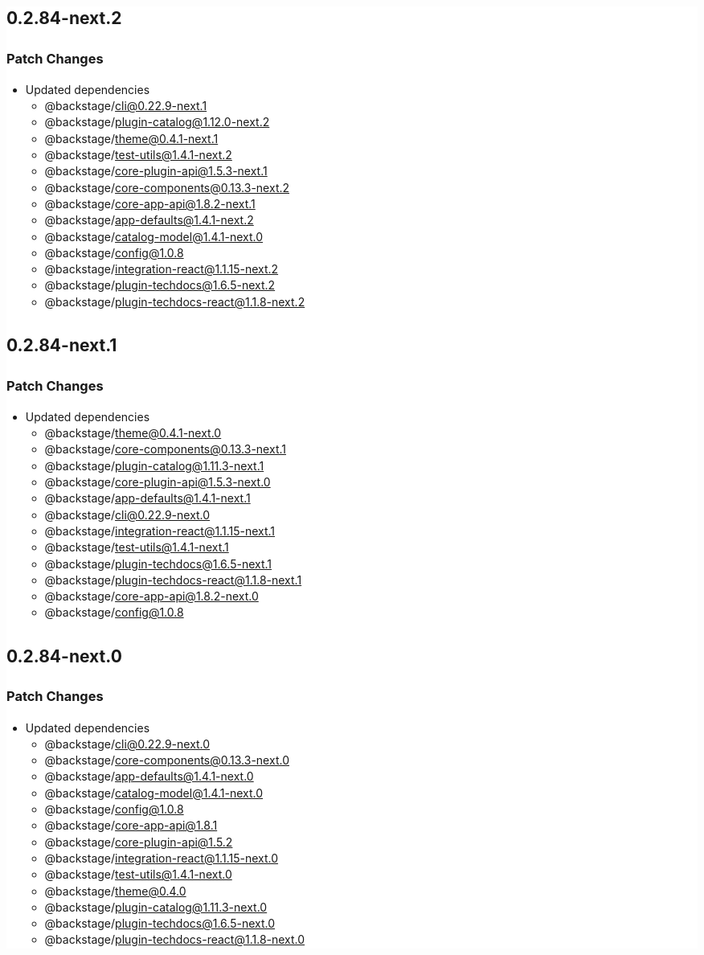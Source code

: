 ## 0.2.84-next.2

### Patch Changes

- Updated dependencies
  - @backstage/cli@0.22.9-next.1
  - @backstage/plugin-catalog@1.12.0-next.2
  - @backstage/theme@0.4.1-next.1
  - @backstage/test-utils@1.4.1-next.2
  - @backstage/core-plugin-api@1.5.3-next.1
  - @backstage/core-components@0.13.3-next.2
  - @backstage/core-app-api@1.8.2-next.1
  - @backstage/app-defaults@1.4.1-next.2
  - @backstage/catalog-model@1.4.1-next.0
  - @backstage/config@1.0.8
  - @backstage/integration-react@1.1.15-next.2
  - @backstage/plugin-techdocs@1.6.5-next.2
  - @backstage/plugin-techdocs-react@1.1.8-next.2

## 0.2.84-next.1

### Patch Changes

- Updated dependencies
  - @backstage/theme@0.4.1-next.0
  - @backstage/core-components@0.13.3-next.1
  - @backstage/plugin-catalog@1.11.3-next.1
  - @backstage/core-plugin-api@1.5.3-next.0
  - @backstage/app-defaults@1.4.1-next.1
  - @backstage/cli@0.22.9-next.0
  - @backstage/integration-react@1.1.15-next.1
  - @backstage/test-utils@1.4.1-next.1
  - @backstage/plugin-techdocs@1.6.5-next.1
  - @backstage/plugin-techdocs-react@1.1.8-next.1
  - @backstage/core-app-api@1.8.2-next.0
  - @backstage/config@1.0.8

## 0.2.84-next.0

### Patch Changes

- Updated dependencies
  - @backstage/cli@0.22.9-next.0
  - @backstage/core-components@0.13.3-next.0
  - @backstage/app-defaults@1.4.1-next.0
  - @backstage/catalog-model@1.4.1-next.0
  - @backstage/config@1.0.8
  - @backstage/core-app-api@1.8.1
  - @backstage/core-plugin-api@1.5.2
  - @backstage/integration-react@1.1.15-next.0
  - @backstage/test-utils@1.4.1-next.0
  - @backstage/theme@0.4.0
  - @backstage/plugin-catalog@1.11.3-next.0
  - @backstage/plugin-techdocs@1.6.5-next.0
  - @backstage/plugin-techdocs-react@1.1.8-next.0
